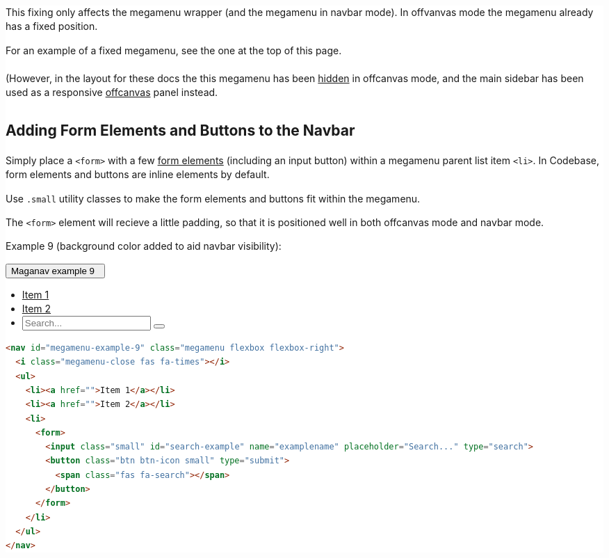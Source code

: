 This fixing only affects the megamenu wrapper (and the megamenu in navbar mode). In offvanvas mode the megamenu already has a fixed position.

<div class="bg-theme-2 mb-3e p-2e">For an example of a fixed megamenu, see the one at the top of this page.<br><br>
(However, in the layout for these docs the this megamenu has been <a href="4-utilities/invisibility.html">hidden</a> in offcanvas mode, and the main sidebar has been used as a responsive <a href="5-components/offcanvas.html">offcanvas</a> panel instead.</div>

## Adding Form Elements and Buttons to the Navbar

Simply place a `<form>` with a few [form elements](../2-basics/form-elements.html) (including an input button) within a megamenu parent list item `<li>`. In Codebase, form elements and buttons are inline elements by default.

Use `.small` utility classes to make the form elements and buttons fit within the megamenu.

The `<form>` element will recieve a little padding, so that it is positioned well in both offcanvas mode and navbar mode.

Example 9 (background color added to aid navbar visibility):

<button data-megamenu-id="megamenu-example-9" class="megamenu-navicon btn">Maganav example 9 &nbsp;<i class="fas fa-bars"></i></button>

<nav id="megamenu-example-9" class="megamenu mb-3e flexbox flexbox-right bg-theme-2">
  <i class="megamenu-close fas fa-times"></i>
  <ul>
    <li><a href="">Item 1</a></li>
    <li><a href="">Item 2</a></li>
    <li>
      <form>
        <input class="small" id="search-example" name="examplename" placeholder="Search..." type="search">
        <button class="btn btn-icon small" type="submit">
          <span class="fas fa-search"></span>
        </button>
      </form>
    </li>
  </ul>
</nav>

```HTML
<nav id="megamenu-example-9" class="megamenu flexbox flexbox-right">
  <i class="megamenu-close fas fa-times"></i>
  <ul>
    <li><a href="">Item 1</a></li>
    <li><a href="">Item 2</a></li>
    <li>
      <form>
        <input class="small" id="search-example" name="examplename" placeholder="Search..." type="search">
        <button class="btn btn-icon small" type="submit">
          <span class="fas fa-search"></span>
        </button>
      </form>
    </li>
  </ul>
</nav>
```
